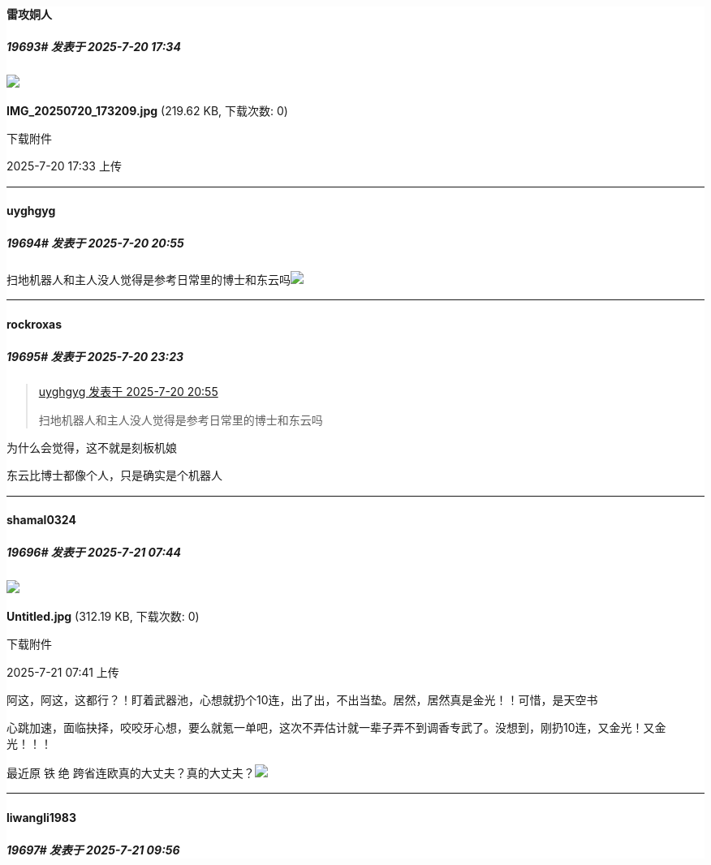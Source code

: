 ####  雷攻姛人  
##### 19693#       发表于 2025-7-20 17:34

<img src="https://img.stage1st.com/forum/202507/20/173353rdd4u3u343r93w36.jpg" referrerpolicy="no-referrer">

<strong>IMG_20250720_173209.jpg</strong> (219.62 KB, 下载次数: 0)

下载附件

2025-7-20 17:33 上传


*****

####  uyghgyg  
##### 19694#       发表于 2025-7-20 20:55

扫地机器人和主人没人觉得是参考日常里的博士和东云吗<img src="https://static.stage1st.com/image/smiley/face2017/002.png" referrerpolicy="no-referrer">


*****

####  rockroxas  
##### 19695#       发表于 2025-7-20 23:23

<blockquote><a href="httphttps://stage1st.com/2b/forum.php?mod=redirect&amp;goto=findpost&amp;pid=68128598&amp;ptid=2194776" target="_blank">uyghgyg 发表于 2025-7-20 20:55</a>

扫地机器人和主人没人觉得是参考日常里的博士和东云吗</blockquote>
为什么会觉得，这不就是刻板机娘

东云比博士都像个人，只是确实是个机器人


*****

####  shamal0324  
##### 19696#       发表于 2025-7-21 07:44

<img src="https://img.stage1st.com/forum/202507/21/074158ewchhlsw1d44ejzr.jpg" referrerpolicy="no-referrer">

<strong>Untitled.jpg</strong> (312.19 KB, 下载次数: 0)

下载附件

2025-7-21 07:41 上传

阿这，阿这，这都行？！盯着武器池，心想就扔个10连，出了出，不出当垫。居然，居然真是金光！！可惜，是天空书

心跳加速，面临抉择，咬咬牙心想，要么就氪一单吧，这次不弄估计就一辈子弄不到调香专武了。没想到，刚扔10连，又金光！又金光！！！

最近原 铁 绝 跨省连欧真的大丈夫？真的大丈夫？<img src="https://static.stage1st.com/image/smiley/face2017/044.png" referrerpolicy="no-referrer">


*****

####  liwangli1983  
##### 19697#       发表于 2025-7-21 09:56

